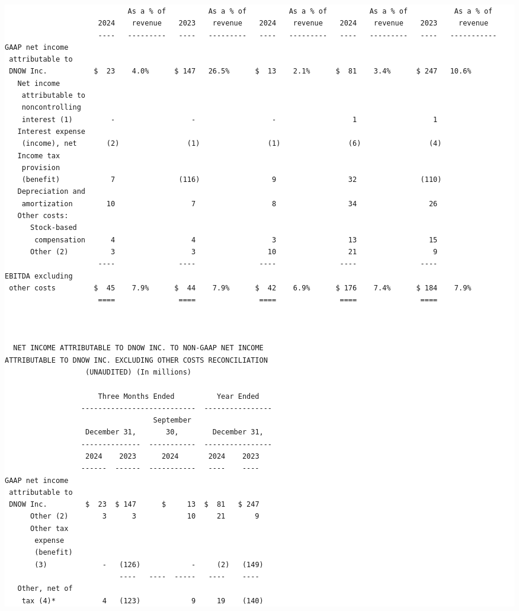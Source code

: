 ```
                             As a % of          As a % of          As a % of          As a % of           As a % of   
                      2024    revenue    2023    revenue    2024    revenue    2024    revenue    2023     revenue   
                      ----   ---------   ----   ---------   ----   ---------   ----   ---------   ----   -----------   
GAAP net income   
 attributable to   
 DNOW Inc.           $  23    4.0%      $ 147   26.5%      $  13    2.1%      $  81    3.4%      $ 247   10.6%   
   Net income   
    attributable to   
    noncontrolling   
    interest (1)         -                  -                  -                  1                  1   
   Interest expense   
    (income), net       (2)                (1)                (1)                (6)                (4)   
   Income tax   
    provision   
    (benefit)            7               (116)                 9                 32               (110)   
   Depreciation and   
    amortization        10                  7                  8                 34                 26   
   Other costs:   
      Stock-based   
       compensation      4                  4                  3                 13                 15   
      Other (2)          3                  3                 10                 21                  9   
                      ----               ----               ----               ----               ----   
EBITDA excluding   
 other costs         $  45    7.9%      $  44    7.9%      $  42    6.9%      $ 176    7.4%      $ 184    7.9%   
                      ====               ====               ====               ====               ====   
   
   
   
  NET INCOME ATTRIBUTABLE TO DNOW INC. TO NON-GAAP NET INCOME   
ATTRIBUTABLE TO DNOW INC. EXCLUDING OTHER COSTS RECONCILIATION   
                   (UNAUDITED) (In millions)   
   
                      Three Months Ended          Year Ended   
                  ---------------------------  ----------------   
                                   September   
                   December 31,       30,        December 31,   
                  --------------  -----------  ----------------   
                   2024    2023      2024       2024    2023   
                  ------  ------  -----------   ----    ----   
GAAP net income   
 attributable to   
 DNOW Inc.         $  23  $ 147      $     13  $  81   $ 247   
      Other (2)        3      3            10     21       9   
      Other tax   
       expense   
       (benefit)   
       (3)             -   (126)            -     (2)   (149)   
                           ----   ----  -----   ----    ----   
   Other, net of   
    tax (4)*           4   (123)            9     19    (140)   
```